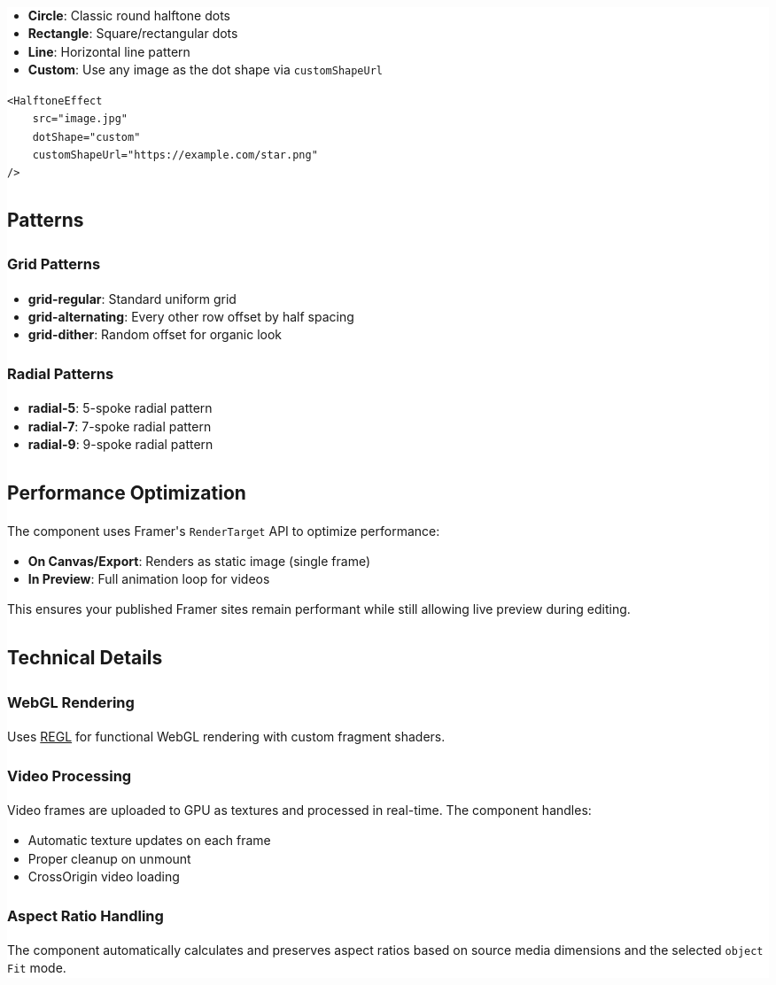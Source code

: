 - **Circle**: Classic round halftone dots
- **Rectangle**: Square/rectangular dots
- **Line**: Horizontal line pattern
- **Custom**: Use any image as the dot shape via `customShapeUrl`

```tsx
<HalftoneEffect
    src="image.jpg"
    dotShape="custom"
    customShapeUrl="https://example.com/star.png"
/>
```

## Patterns

### Grid Patterns
- **grid-regular**: Standard uniform grid
- **grid-alternating**: Every other row offset by half spacing
- **grid-dither**: Random offset for organic look

### Radial Patterns
- **radial-5**: 5-spoke radial pattern
- **radial-7**: 7-spoke radial pattern
- **radial-9**: 9-spoke radial pattern

## Performance Optimization

The component uses Framer's `RenderTarget` API to optimize performance:

- **On Canvas/Export**: Renders as static image (single frame)
- **In Preview**: Full animation loop for videos

This ensures your published Framer sites remain performant while still allowing live preview during editing.

## Technical Details

### WebGL Rendering
Uses [REGL](https://github.com/regl-project/regl) for functional WebGL rendering with custom fragment shaders.

### Video Processing
Video frames are uploaded to GPU as textures and processed in real-time. The component handles:
- Automatic texture updates on each frame
- Proper cleanup on unmount
- CrossOrigin video loading

### Aspect Ratio Handling
The component automatically calculates and preserves aspect ratios based on source media dimensions and the selected `objectFit` mode.
